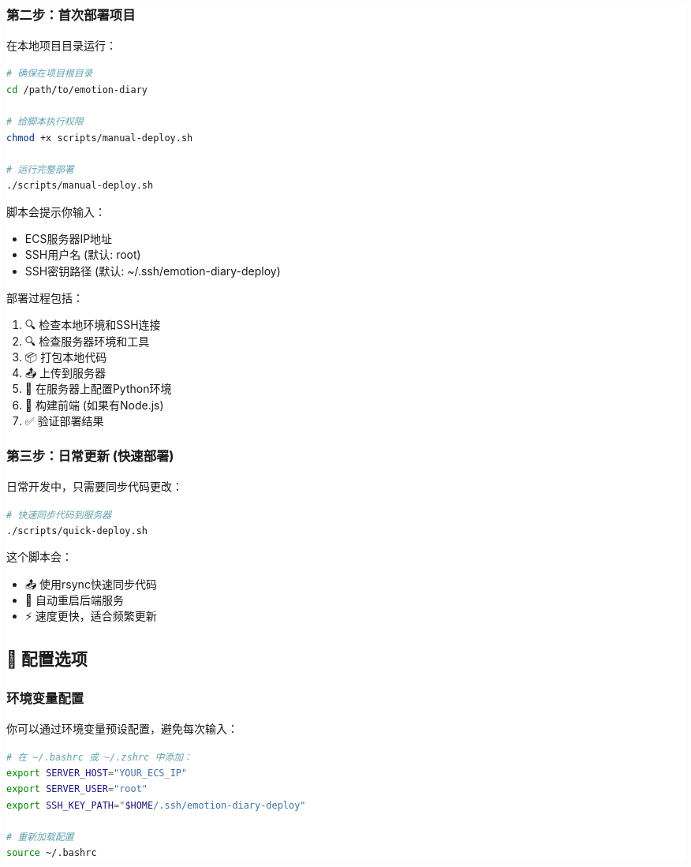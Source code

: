 ### 第二步：首次部署项目

在本地项目目录运行：

```bash
# 确保在项目根目录
cd /path/to/emotion-diary

# 给脚本执行权限
chmod +x scripts/manual-deploy.sh

# 运行完整部署
./scripts/manual-deploy.sh
```

脚本会提示你输入：
- ECS服务器IP地址
- SSH用户名 (默认: root)
- SSH密钥路径 (默认: ~/.ssh/emotion-diary-deploy)

部署过程包括：
1. 🔍 检查本地环境和SSH连接
2. 🔍 检查服务器环境和工具
3. 📦 打包本地代码
4. 📤 上传到服务器
5. 🔧 在服务器上配置Python环境
6. 📱 构建前端 (如果有Node.js)
7. ✅ 验证部署结果

### 第三步：日常更新 (快速部署)

日常开发中，只需要同步代码更改：

```bash
# 快速同步代码到服务器
./scripts/quick-deploy.sh
```

这个脚本会：
- 📤 使用rsync快速同步代码
- 🔄 自动重启后端服务
- ⚡ 速度更快，适合频繁更新

## 🔧 配置选项

### 环境变量配置

你可以通过环境变量预设配置，避免每次输入：

```bash
# 在 ~/.bashrc 或 ~/.zshrc 中添加：
export SERVER_HOST="YOUR_ECS_IP"
export SERVER_USER="root"
export SSH_KEY_PATH="$HOME/.ssh/emotion-diary-deploy"

# 重新加载配置
source ~/.bashrc
```

